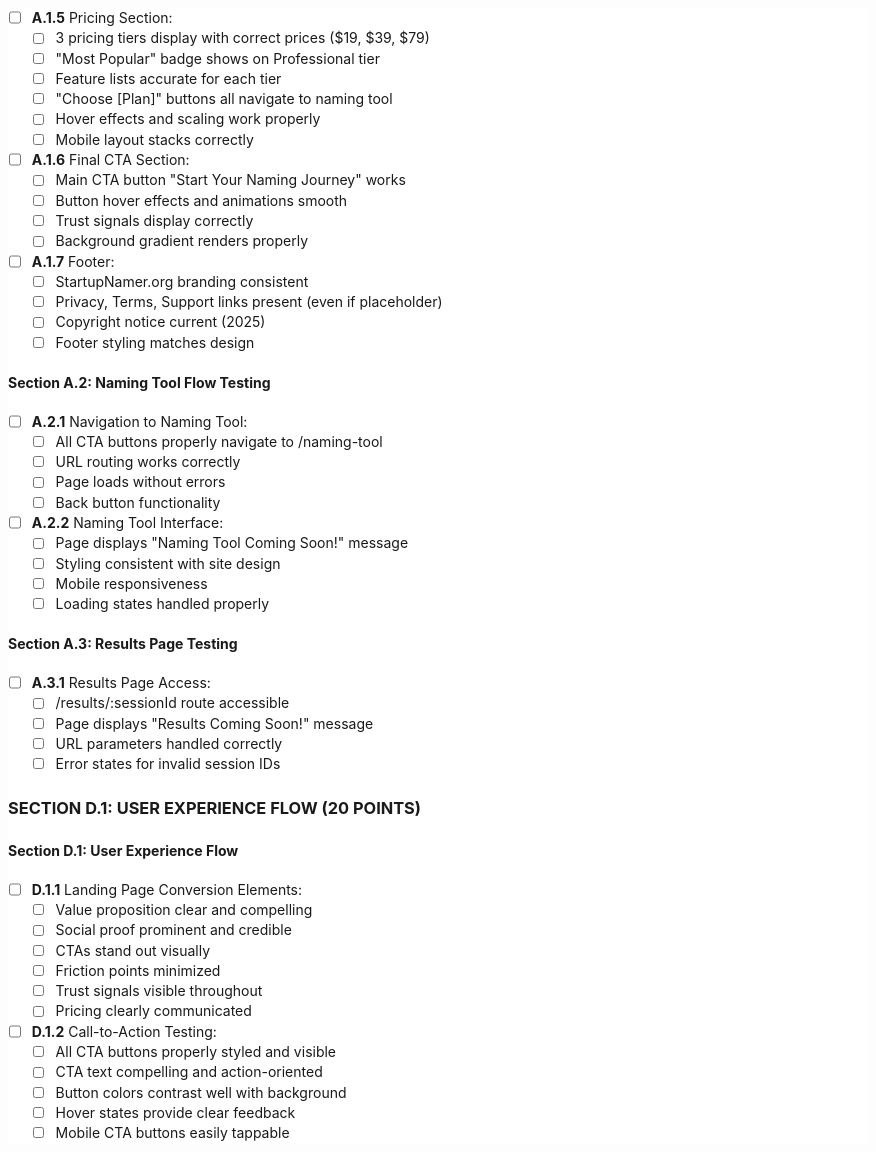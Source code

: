 - [ ] **A.1.5** Pricing Section:
  - [ ] 3 pricing tiers display with correct prices ($19, $39, $79)
  - [ ] "Most Popular" badge shows on Professional tier
  - [ ] Feature lists accurate for each tier
  - [ ] "Choose [Plan]" buttons all navigate to naming tool
  - [ ] Hover effects and scaling work properly
  - [ ] Mobile layout stacks correctly

- [ ] **A.1.6** Final CTA Section:
  - [ ] Main CTA button "Start Your Naming Journey" works
  - [ ] Button hover effects and animations smooth
  - [ ] Trust signals display correctly
  - [ ] Background gradient renders properly

- [ ] **A.1.7** Footer:
  - [ ] StartupNamer.org branding consistent
  - [ ] Privacy, Terms, Support links present (even if placeholder)
  - [ ] Copyright notice current (2025)
  - [ ] Footer styling matches design

#### Section A.2: Naming Tool Flow Testing  
- [ ] **A.2.1** Navigation to Naming Tool:
  - [ ] All CTA buttons properly navigate to /naming-tool
  - [ ] URL routing works correctly
  - [ ] Page loads without errors
  - [ ] Back button functionality

- [ ] **A.2.2** Naming Tool Interface:
  - [ ] Page displays "Naming Tool Coming Soon!" message
  - [ ] Styling consistent with site design
  - [ ] Mobile responsiveness
  - [ ] Loading states handled properly

#### Section A.3: Results Page Testing
- [ ] **A.3.1** Results Page Access:
  - [ ] /results/:sessionId route accessible
  - [ ] Page displays "Results Coming Soon!" message
  - [ ] URL parameters handled correctly
  - [ ] Error states for invalid session IDs

### SECTION D.1: USER EXPERIENCE FLOW (20 POINTS)

#### Section D.1: User Experience Flow
- [ ] **D.1.1** Landing Page Conversion Elements:
  - [ ] Value proposition clear and compelling
  - [ ] Social proof prominent and credible
  - [ ] CTAs stand out visually
  - [ ] Friction points minimized
  - [ ] Trust signals visible throughout
  - [ ] Pricing clearly communicated

- [ ] **D.1.2** Call-to-Action Testing:
  - [ ] All CTA buttons properly styled and visible
  - [ ] CTA text compelling and action-oriented
  - [ ] Button colors contrast well with background
  - [ ] Hover states provide clear feedback
  - [ ] Mobile CTA buttons easily tappable

